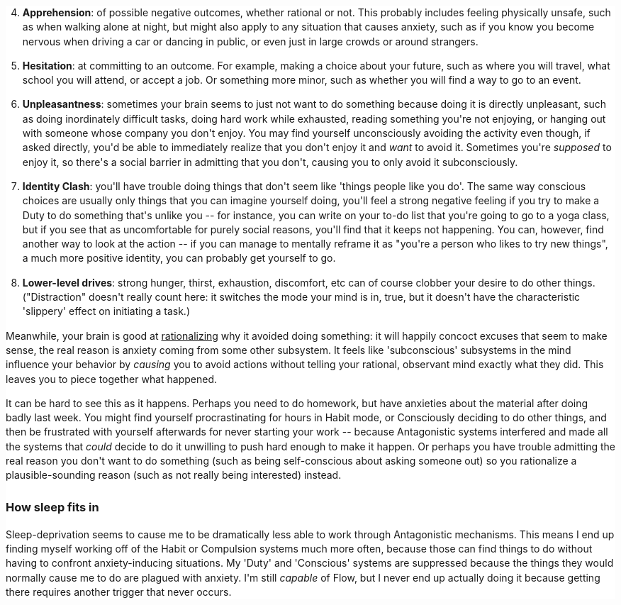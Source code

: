 4.  **Apprehension**: of possible negative outcomes, whether rational or not. This probably includes feeling physically unsafe, such as when walking alone at night, but might also apply to any situation that causes anxiety, such as if you know you become nervous when driving a car or dancing in public, or even just in large crowds or around strangers.

5.  **Hesitation**: at committing to an outcome. For example, making a choice about your future, such as where you will travel, what school you will attend, or accept a job. Or something more minor, such as whether you will find a way to go to an event.

6.  **Unpleasantness**: sometimes your brain seems to just not want to do something because doing it is directly unpleasant, such as doing inordinately difficult tasks, doing hard work while exhausted, reading something you're not enjoying, or hanging out with someone whose company you don't enjoy. You may find yourself unconsciously avoiding the activity even though, if asked directly, you'd be able to immediately realize that you don't enjoy it and *want* to avoid it. Sometimes you're *supposed* to enjoy it, so there's a social barrier in admitting that you don't, causing you to only avoid it subconsciously.

7.  **Identity Clash**: you'll have trouble doing things that don't seem like 'things people like you do'. The same way conscious choices are usually only things that you can imagine yourself doing, you'll feel a strong negative feeling if you try to make a Duty to do something that's unlike you -- for instance, you can write on your to-do list that you're going to go to a yoga class, but if you see that as uncomfortable for purely social reasons, you'll find that it keeps not happening. You can, however, find another way to look at the action -- if you can manage to mentally reframe it as "you're a person who likes to try new things", a much more positive identity, you can probably get yourself to go.

7.  **Lower-level drives**: strong hunger, thirst, exhaustion, discomfort, etc can of course clobber your desire to do other things. ("Distraction" doesn't really count here: it switches the mode your mind is in, true, but it doesn't have the characteristic 'slippery' effect on initiating a task.)

Meanwhile, your brain is good at [rationalizing](https://en.wikipedia.org/wiki/Confabulation) why it avoided doing something: it will happily concoct excuses that seem to make sense, the real reason is anxiety coming from some other subsystem. It feels like 'subconscious' subsystems in the mind influence your behavior by *causing* you to avoid actions without telling your rational, observant mind exactly what they did. This leaves you to piece together what happened.

It can be hard to see this as it happens. Perhaps you need to do homework, but have anxieties about the material after doing badly last week. You might find yourself procrastinating for hours in Habit mode, or Consciously deciding to do other things, and then be frustrated with yourself afterwards for never starting your work -- because Antagonistic systems interfered and made all the systems that *could* decide to do it unwilling to push hard enough to make it happen. Or perhaps you have trouble admitting the real reason you don't want to do something (such as being self-conscious about asking someone out) so you rationalize a plausible-sounding reason (such as not really being interested) instead.

### How sleep fits in

Sleep-deprivation seems to cause me to be dramatically less able to work through Antagonistic mechanisms. This means I end up finding myself working off of the Habit or Compulsion systems much more often, because those can find things to do without having to confront anxiety-inducing situations. My 'Duty' and 'Conscious' systems are suppressed because the things they would normally cause me to do are plagued with anxiety. I'm still *capable* of Flow, but I never end up actually doing it because getting there requires another trigger that never occurs.
